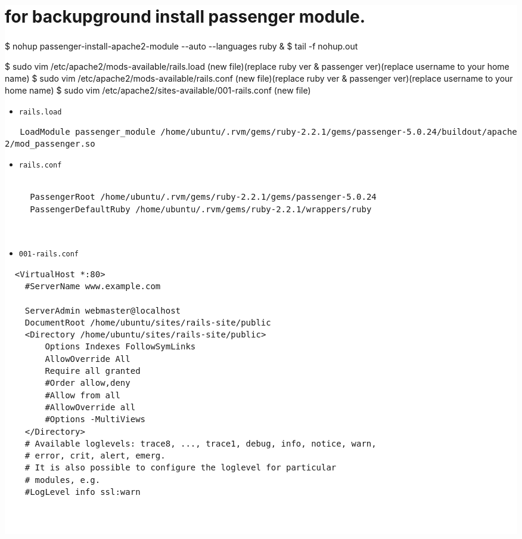   # for backupground install passenger module.
  $ nohup passenger-install-apache2-module --auto --languages ruby &
  $ tail -f nohup.out

  $ sudo vim /etc/apache2/mods-available/rails.load  (new file)(replace ruby ver & passenger ver)(replace username to your home name)
  $ sudo vim /etc/apache2/mods-available/rails.conf  (new file)(replace ruby ver & passenger ver)(replace username to your home name)
  $ sudo vim /etc/apache2/sites-available/001-rails.conf (new file)
</pre>
* `rails.load`
<pre>
   LoadModule passenger_module /home/ubuntu/.rvm/gems/ruby-2.2.1/gems/passenger-5.0.24/buildout/apache2/mod_passenger.so
</pre>
* `rails.conf`
 <pre>
   <IfModule mod_passenger.c>
     PassengerRoot /home/ubuntu/.rvm/gems/ruby-2.2.1/gems/passenger-5.0.24
     PassengerDefaultRuby /home/ubuntu/.rvm/gems/ruby-2.2.1/wrappers/ruby
   </IfModule>
 </pre>
* `001-rails.conf`
<pre>
  <<VirtualHost *:80>VirtualHost *:80>
    #ServerName www.example.com

    ServerAdmin webmaster@localhost
    DocumentRoot /home/ubuntu/sites/rails-site/public
    <<Directory /home/ubuntu/sites/rails-site/public>Directory /home/ubuntu/sites/rails-site/public>
        Options Indexes FollowSymLinks
        AllowOverride All
        Require all granted
        #Order allow,deny
        #Allow from all
        #AllowOverride all
        #Options -MultiViews
    <</Directory>/Directory>
    # Available loglevels: trace8, ..., trace1, debug, info, notice, warn,
    # error, crit, alert, emerg.
    # It is also possible to configure the loglevel for particular
    # modules, e.g.
    #LogLevel info ssl:warn

